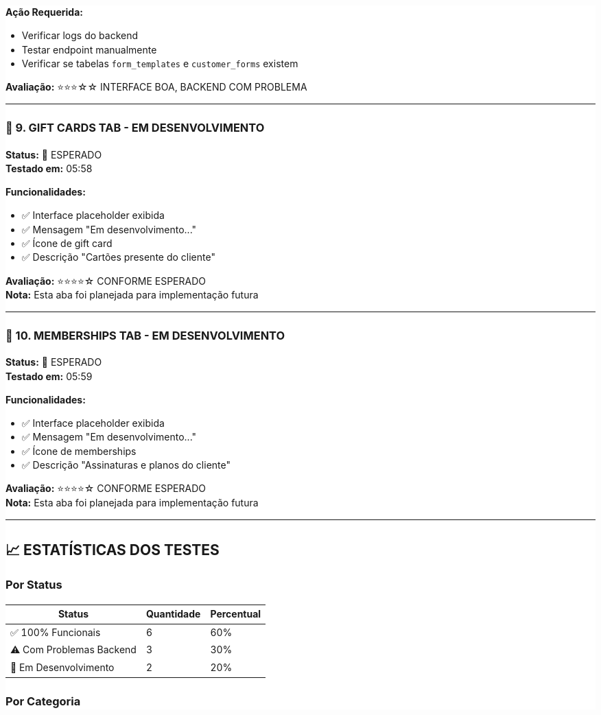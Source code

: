 **Ação Requerida:**
- Verificar logs do backend
- Testar endpoint manualmente
- Verificar se tabelas `form_templates` e `customer_forms` existem

**Avaliação:** ⭐⭐⭐☆☆ INTERFACE BOA, BACKEND COM PROBLEMA  

---

### 🔄 9. GIFT CARDS TAB - EM DESENVOLVIMENTO

**Status:** 🔄 ESPERADO  
**Testado em:** 05:58  

**Funcionalidades:**
- ✅ Interface placeholder exibida
- ✅ Mensagem "Em desenvolvimento..."
- ✅ Ícone de gift card
- ✅ Descrição "Cartões presente do cliente"

**Avaliação:** ⭐⭐⭐⭐☆ CONFORME ESPERADO  
**Nota:** Esta aba foi planejada para implementação futura  

---

### 🔄 10. MEMBERSHIPS TAB - EM DESENVOLVIMENTO

**Status:** 🔄 ESPERADO  
**Testado em:** 05:59  

**Funcionalidades:**
- ✅ Interface placeholder exibida
- ✅ Mensagem "Em desenvolvimento..."
- ✅ Ícone de memberships
- ✅ Descrição "Assinaturas e planos do cliente"

**Avaliação:** ⭐⭐⭐⭐☆ CONFORME ESPERADO  
**Nota:** Esta aba foi planejada para implementação futura  

---

## 📈 ESTATÍSTICAS DOS TESTES

### Por Status

| Status | Quantidade | Percentual |
|--------|-----------|-----------|
| ✅ 100% Funcionais | 6 | 60% |
| ⚠️ Com Problemas Backend | 3 | 30% |
| 🔄 Em Desenvolvimento | 2 | 20% |

### Por Categoria
